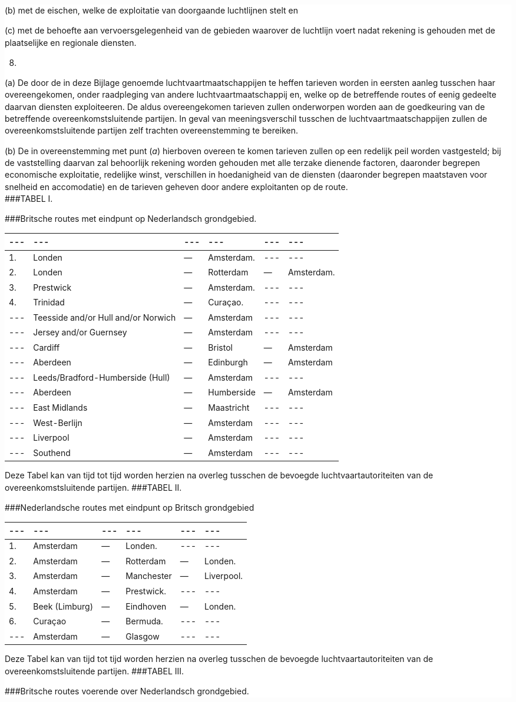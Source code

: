 (b) met de eischen, welke de exploitatie van doorgaande luchtlijnen stelt en  

(c) met de behoefte aan vervoersgelegenheid van de gebieden waarover de luchtlijn voert nadat rekening is gehouden met de plaatselijke en regionale diensten.    

8. 

(a) De door de in deze Bijlage genoemde luchtvaartmaatschappijen te heffen tarieven worden in eersten aanleg tusschen haar overeengekomen, onder raadpleging van andere luchtvaartmaatschappij en, welke op de betreffende routes of eenig gedeelte daarvan diensten exploiteeren. De aldus overeengekomen tarieven zullen onderworpen worden aan de goedkeuring van de betreffende overeenkomstsluitende partijen. In geval van meeningsverschil tusschen de luchtvaartmaatschappijen zullen de overeenkomstsluitende partijen zelf trachten overeenstemming te bereiken.  

(b) De in overeenstemming met punt (*a*) hierboven overeen te komen tarieven zullen op een redelijk peil worden vastgesteld; bij de vaststelling daarvan zal behoorlijk rekening worden gehouden met alle terzake dienende factoren, daaronder begrepen economische exploitatie, redelijke winst, verschillen in hoedanigheid van de diensten (daaronder begrepen maatstaven voor snelheid en accomodatie) en de tarieven geheven door andere exploitanten op de route.     
###TABEL I.

###Britsche routes met eindpunt op Nederlandsch grondgebied.

| --- | --- | --- | --- | --- | --- |
|:---|:---|:---|:---|:---|:---|
| 1.  | Londen  | —  | Amsterdam.  | --- | --- |
| 2.  | Londen  | —  | Rotterdam  | —  | Amsterdam.  |
| 3.  | Prestwick  | —  | Amsterdam.  | --- | --- |
| 4.  | Trinidad  | —  | Curaçao.  | --- | --- |
| --- | Teesside and/or Hull and/or Norwich  | —  | Amsterdam  | --- | --- |
| --- | Jersey and/or Guernsey  | —  | Amsterdam  | --- | --- |
| --- | Cardiff  | —  | Bristol  | —  | Amsterdam  |
| --- | Aberdeen  | —  | Edinburgh  | —  | Amsterdam  |
| --- | Leeds/Bradford-Humberside (Hull)  | —  | Amsterdam  | --- | --- |
| --- | Aberdeen  | —  | Humberside  | —  | Amsterdam  |
| --- | East Midlands  | —  | Maastricht  | --- | --- |
| --- | West-Berlijn  | —  | Amsterdam  | --- | --- |
| --- | Liverpool  | —  | Amsterdam  | --- | --- |
| --- | Southend  | —  | Amsterdam  | --- | --- |

Deze Tabel kan van tijd tot tijd worden herzien na overleg tusschen de bevoegde luchtvaartautoriteiten van de overeenkomstsluitende partijen. 
###TABEL II.

###Nederlandsche routes met eindpunt op Britsch grondgebied

| --- | --- | --- | --- | --- | --- |
|:---|:---|:---|:---|:---|:---|
| 1.  | Amsterdam  | —  | Londen.  | --- | --- |
| 2.  | Amsterdam  | —  | Rotterdam  | —  | Londen.  |
| 3.  | Amsterdam  | —  | Manchester  | —  | Liverpool.  |
| 4.  | Amsterdam  | —  | Prestwick.  | --- | --- |
| 5.  | Beek (Limburg)  | —  | Eindhoven  | —  | Londen.  |
| 6.  | Curaçao  | —  | Bermuda.  | --- | --- |
| --- | Amsterdam  | —  | Glasgow  | --- | --- |

Deze Tabel kan van tijd tot tijd worden herzien na overleg tusschen de bevoegde luchtvaartautoriteiten van de overeenkomstsluitende partijen. 
###TABEL III.

###Britsche routes voerende over Nederlandsch grondgebied.
